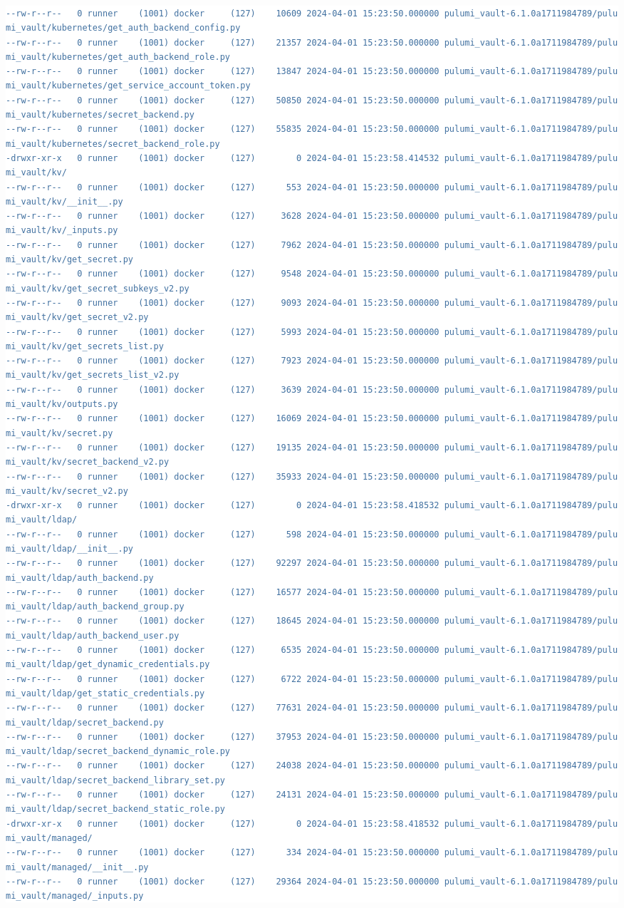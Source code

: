 ```diff
--rw-r--r--   0 runner    (1001) docker     (127)    10609 2024-04-01 15:23:50.000000 pulumi_vault-6.1.0a1711984789/pulumi_vault/kubernetes/get_auth_backend_config.py
--rw-r--r--   0 runner    (1001) docker     (127)    21357 2024-04-01 15:23:50.000000 pulumi_vault-6.1.0a1711984789/pulumi_vault/kubernetes/get_auth_backend_role.py
--rw-r--r--   0 runner    (1001) docker     (127)    13847 2024-04-01 15:23:50.000000 pulumi_vault-6.1.0a1711984789/pulumi_vault/kubernetes/get_service_account_token.py
--rw-r--r--   0 runner    (1001) docker     (127)    50850 2024-04-01 15:23:50.000000 pulumi_vault-6.1.0a1711984789/pulumi_vault/kubernetes/secret_backend.py
--rw-r--r--   0 runner    (1001) docker     (127)    55835 2024-04-01 15:23:50.000000 pulumi_vault-6.1.0a1711984789/pulumi_vault/kubernetes/secret_backend_role.py
-drwxr-xr-x   0 runner    (1001) docker     (127)        0 2024-04-01 15:23:58.414532 pulumi_vault-6.1.0a1711984789/pulumi_vault/kv/
--rw-r--r--   0 runner    (1001) docker     (127)      553 2024-04-01 15:23:50.000000 pulumi_vault-6.1.0a1711984789/pulumi_vault/kv/__init__.py
--rw-r--r--   0 runner    (1001) docker     (127)     3628 2024-04-01 15:23:50.000000 pulumi_vault-6.1.0a1711984789/pulumi_vault/kv/_inputs.py
--rw-r--r--   0 runner    (1001) docker     (127)     7962 2024-04-01 15:23:50.000000 pulumi_vault-6.1.0a1711984789/pulumi_vault/kv/get_secret.py
--rw-r--r--   0 runner    (1001) docker     (127)     9548 2024-04-01 15:23:50.000000 pulumi_vault-6.1.0a1711984789/pulumi_vault/kv/get_secret_subkeys_v2.py
--rw-r--r--   0 runner    (1001) docker     (127)     9093 2024-04-01 15:23:50.000000 pulumi_vault-6.1.0a1711984789/pulumi_vault/kv/get_secret_v2.py
--rw-r--r--   0 runner    (1001) docker     (127)     5993 2024-04-01 15:23:50.000000 pulumi_vault-6.1.0a1711984789/pulumi_vault/kv/get_secrets_list.py
--rw-r--r--   0 runner    (1001) docker     (127)     7923 2024-04-01 15:23:50.000000 pulumi_vault-6.1.0a1711984789/pulumi_vault/kv/get_secrets_list_v2.py
--rw-r--r--   0 runner    (1001) docker     (127)     3639 2024-04-01 15:23:50.000000 pulumi_vault-6.1.0a1711984789/pulumi_vault/kv/outputs.py
--rw-r--r--   0 runner    (1001) docker     (127)    16069 2024-04-01 15:23:50.000000 pulumi_vault-6.1.0a1711984789/pulumi_vault/kv/secret.py
--rw-r--r--   0 runner    (1001) docker     (127)    19135 2024-04-01 15:23:50.000000 pulumi_vault-6.1.0a1711984789/pulumi_vault/kv/secret_backend_v2.py
--rw-r--r--   0 runner    (1001) docker     (127)    35933 2024-04-01 15:23:50.000000 pulumi_vault-6.1.0a1711984789/pulumi_vault/kv/secret_v2.py
-drwxr-xr-x   0 runner    (1001) docker     (127)        0 2024-04-01 15:23:58.418532 pulumi_vault-6.1.0a1711984789/pulumi_vault/ldap/
--rw-r--r--   0 runner    (1001) docker     (127)      598 2024-04-01 15:23:50.000000 pulumi_vault-6.1.0a1711984789/pulumi_vault/ldap/__init__.py
--rw-r--r--   0 runner    (1001) docker     (127)    92297 2024-04-01 15:23:50.000000 pulumi_vault-6.1.0a1711984789/pulumi_vault/ldap/auth_backend.py
--rw-r--r--   0 runner    (1001) docker     (127)    16577 2024-04-01 15:23:50.000000 pulumi_vault-6.1.0a1711984789/pulumi_vault/ldap/auth_backend_group.py
--rw-r--r--   0 runner    (1001) docker     (127)    18645 2024-04-01 15:23:50.000000 pulumi_vault-6.1.0a1711984789/pulumi_vault/ldap/auth_backend_user.py
--rw-r--r--   0 runner    (1001) docker     (127)     6535 2024-04-01 15:23:50.000000 pulumi_vault-6.1.0a1711984789/pulumi_vault/ldap/get_dynamic_credentials.py
--rw-r--r--   0 runner    (1001) docker     (127)     6722 2024-04-01 15:23:50.000000 pulumi_vault-6.1.0a1711984789/pulumi_vault/ldap/get_static_credentials.py
--rw-r--r--   0 runner    (1001) docker     (127)    77631 2024-04-01 15:23:50.000000 pulumi_vault-6.1.0a1711984789/pulumi_vault/ldap/secret_backend.py
--rw-r--r--   0 runner    (1001) docker     (127)    37953 2024-04-01 15:23:50.000000 pulumi_vault-6.1.0a1711984789/pulumi_vault/ldap/secret_backend_dynamic_role.py
--rw-r--r--   0 runner    (1001) docker     (127)    24038 2024-04-01 15:23:50.000000 pulumi_vault-6.1.0a1711984789/pulumi_vault/ldap/secret_backend_library_set.py
--rw-r--r--   0 runner    (1001) docker     (127)    24131 2024-04-01 15:23:50.000000 pulumi_vault-6.1.0a1711984789/pulumi_vault/ldap/secret_backend_static_role.py
-drwxr-xr-x   0 runner    (1001) docker     (127)        0 2024-04-01 15:23:58.418532 pulumi_vault-6.1.0a1711984789/pulumi_vault/managed/
--rw-r--r--   0 runner    (1001) docker     (127)      334 2024-04-01 15:23:50.000000 pulumi_vault-6.1.0a1711984789/pulumi_vault/managed/__init__.py
--rw-r--r--   0 runner    (1001) docker     (127)    29364 2024-04-01 15:23:50.000000 pulumi_vault-6.1.0a1711984789/pulumi_vault/managed/_inputs.py
```
